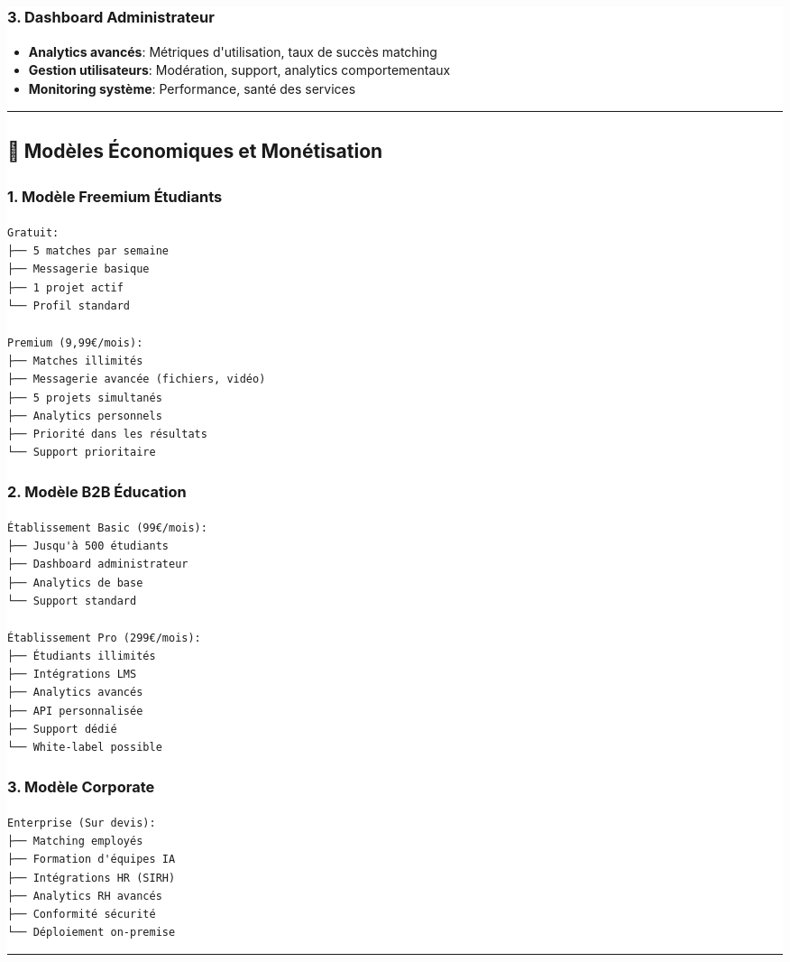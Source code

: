 ### **3. Dashboard Administrateur**
- **Analytics avancés**: Métriques d'utilisation, taux de succès matching
- **Gestion utilisateurs**: Modération, support, analytics comportementaux
- **Monitoring système**: Performance, santé des services

---

## 💼 **Modèles Économiques et Monétisation**

### **1. Modèle Freemium Étudiants**
```
Gratuit:
├── 5 matches par semaine
├── Messagerie basique
├── 1 projet actif
└── Profil standard

Premium (9,99€/mois):
├── Matches illimités
├── Messagerie avancée (fichiers, vidéo)
├── 5 projets simultanés
├── Analytics personnels
├── Priorité dans les résultats
└── Support prioritaire
```

### **2. Modèle B2B Éducation**
```
Établissement Basic (99€/mois):
├── Jusqu'à 500 étudiants
├── Dashboard administrateur
├── Analytics de base
└── Support standard

Établissement Pro (299€/mois):
├── Étudiants illimités
├── Intégrations LMS
├── Analytics avancés
├── API personnalisée
├── Support dédié
└── White-label possible
```

### **3. Modèle Corporate**
```
Enterprise (Sur devis):
├── Matching employés
├── Formation d'équipes IA
├── Intégrations HR (SIRH)
├── Analytics RH avancés
├── Conformité sécurité
└── Déploiement on-premise
```

---